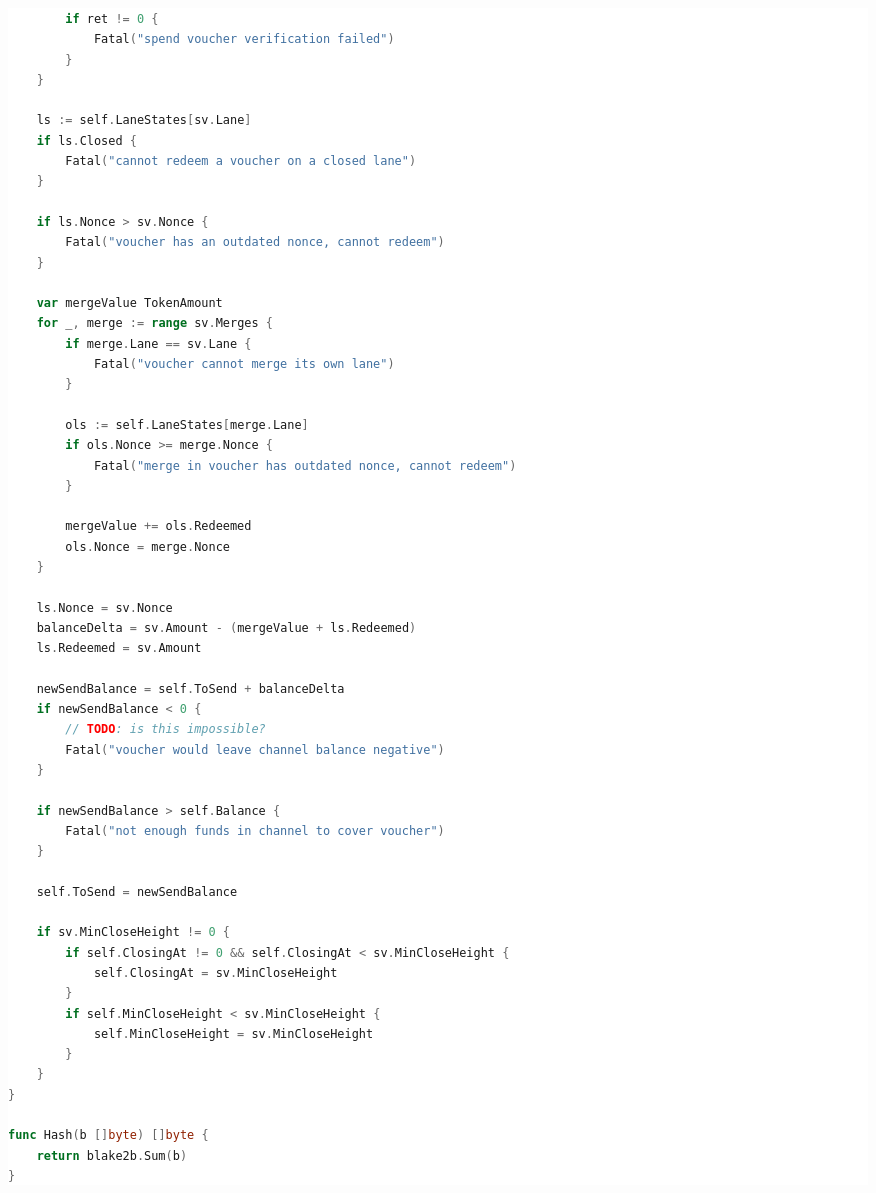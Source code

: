 ```go
        if ret != 0 {
            Fatal("spend voucher verification failed")
        }
    }

    ls := self.LaneStates[sv.Lane]
    if ls.Closed {
        Fatal("cannot redeem a voucher on a closed lane")
    }

    if ls.Nonce > sv.Nonce {
        Fatal("voucher has an outdated nonce, cannot redeem")
    }

    var mergeValue TokenAmount
    for _, merge := range sv.Merges {
        if merge.Lane == sv.Lane {
            Fatal("voucher cannot merge its own lane")
        }

        ols := self.LaneStates[merge.Lane]
        if ols.Nonce >= merge.Nonce {
            Fatal("merge in voucher has outdated nonce, cannot redeem")
        }

        mergeValue += ols.Redeemed
        ols.Nonce = merge.Nonce
    }

    ls.Nonce = sv.Nonce
    balanceDelta = sv.Amount - (mergeValue + ls.Redeemed)
    ls.Redeemed = sv.Amount

    newSendBalance = self.ToSend + balanceDelta
    if newSendBalance < 0 {
        // TODO: is this impossible?
        Fatal("voucher would leave channel balance negative")
    }

    if newSendBalance > self.Balance {
        Fatal("not enough funds in channel to cover voucher")
    }

    self.ToSend = newSendBalance

    if sv.MinCloseHeight != 0 {
        if self.ClosingAt != 0 && self.ClosingAt < sv.MinCloseHeight {
            self.ClosingAt = sv.MinCloseHeight
        }
        if self.MinCloseHeight < sv.MinCloseHeight {
            self.MinCloseHeight = sv.MinCloseHeight
        }
    }
}

func Hash(b []byte) []byte {
    return blake2b.Sum(b)
}
```
